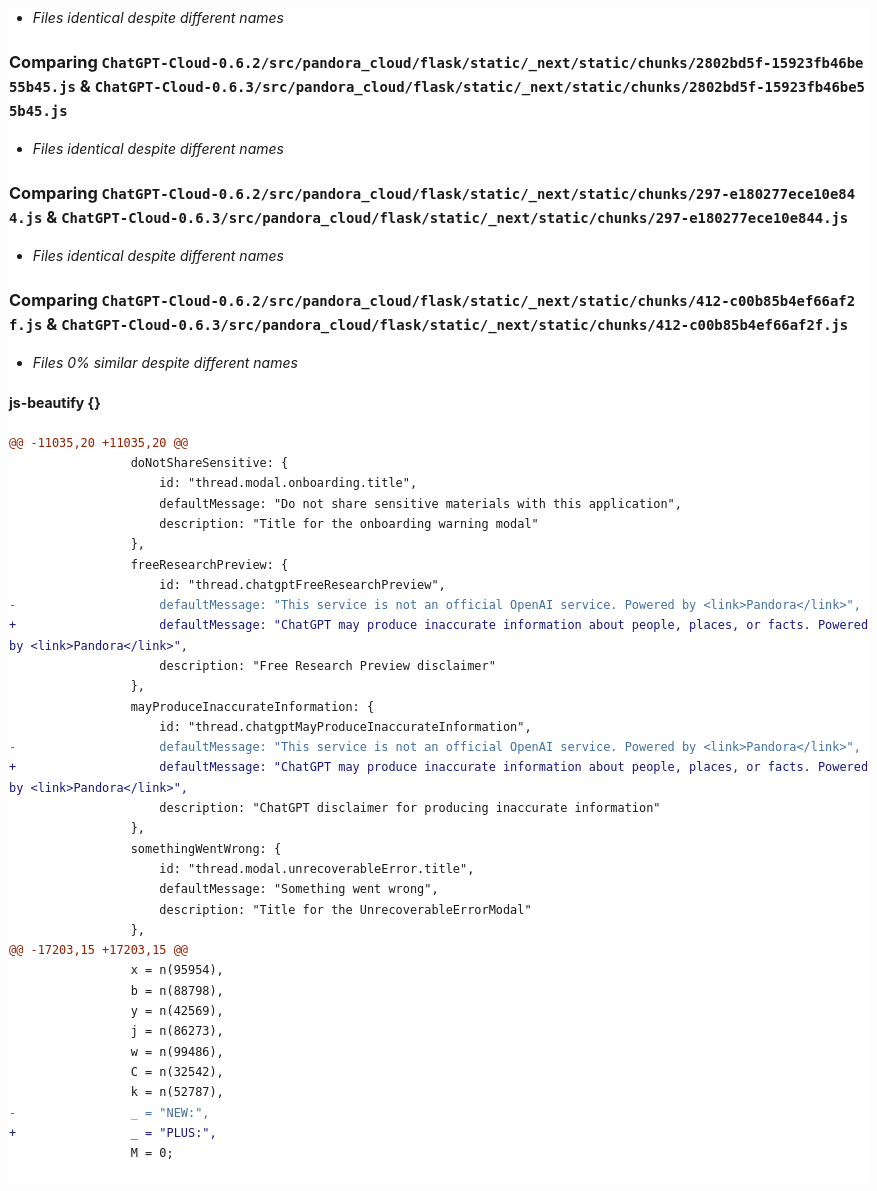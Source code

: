 * *Files identical despite different names*

### Comparing `ChatGPT-Cloud-0.6.2/src/pandora_cloud/flask/static/_next/static/chunks/2802bd5f-15923fb46be55b45.js` & `ChatGPT-Cloud-0.6.3/src/pandora_cloud/flask/static/_next/static/chunks/2802bd5f-15923fb46be55b45.js`

 * *Files identical despite different names*

### Comparing `ChatGPT-Cloud-0.6.2/src/pandora_cloud/flask/static/_next/static/chunks/297-e180277ece10e844.js` & `ChatGPT-Cloud-0.6.3/src/pandora_cloud/flask/static/_next/static/chunks/297-e180277ece10e844.js`

 * *Files identical despite different names*

### Comparing `ChatGPT-Cloud-0.6.2/src/pandora_cloud/flask/static/_next/static/chunks/412-c00b85b4ef66af2f.js` & `ChatGPT-Cloud-0.6.3/src/pandora_cloud/flask/static/_next/static/chunks/412-c00b85b4ef66af2f.js`

 * *Files 0% similar despite different names*

#### js-beautify {}

```diff
@@ -11035,20 +11035,20 @@
                 doNotShareSensitive: {
                     id: "thread.modal.onboarding.title",
                     defaultMessage: "Do not share sensitive materials with this application",
                     description: "Title for the onboarding warning modal"
                 },
                 freeResearchPreview: {
                     id: "thread.chatgptFreeResearchPreview",
-                    defaultMessage: "This service is not an official OpenAI service. Powered by <link>Pandora</link>",
+                    defaultMessage: "ChatGPT may produce inaccurate information about people, places, or facts. Powered by <link>Pandora</link>",
                     description: "Free Research Preview disclaimer"
                 },
                 mayProduceInaccurateInformation: {
                     id: "thread.chatgptMayProduceInaccurateInformation",
-                    defaultMessage: "This service is not an official OpenAI service. Powered by <link>Pandora</link>",
+                    defaultMessage: "ChatGPT may produce inaccurate information about people, places, or facts. Powered by <link>Pandora</link>",
                     description: "ChatGPT disclaimer for producing inaccurate information"
                 },
                 somethingWentWrong: {
                     id: "thread.modal.unrecoverableError.title",
                     defaultMessage: "Something went wrong",
                     description: "Title for the UnrecoverableErrorModal"
                 },
@@ -17203,15 +17203,15 @@
                 x = n(95954),
                 b = n(88798),
                 y = n(42569),
                 j = n(86273),
                 w = n(99486),
                 C = n(32542),
                 k = n(52787),
-                _ = "NEW:",
+                _ = "PLUS:",
                 M = 0;
 
```